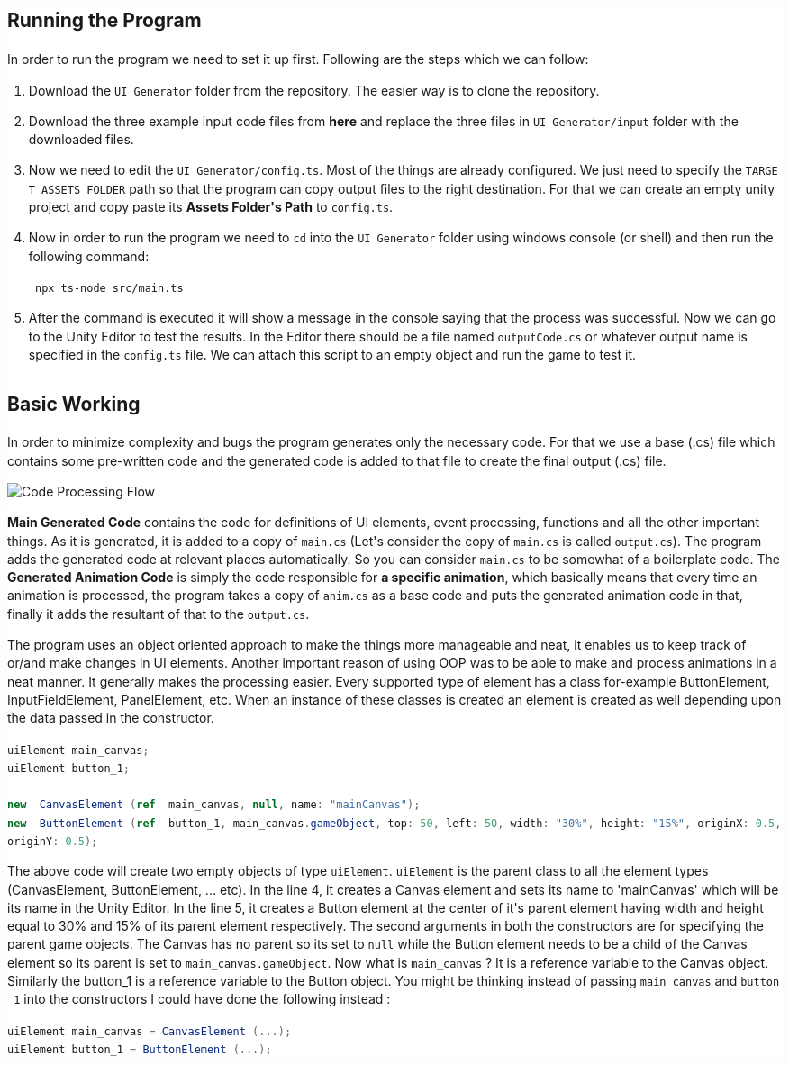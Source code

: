 ## Running the Program
In order to run the program we need to set it up first. Following are the steps which we can follow:
1. Download the `UI Generator` folder from the repository. The easier way is to clone the repository.
2. Download the three example input code files from **here** and replace the three files in `UI Generator/input` folder with the downloaded files.
3. Now we need to edit the `UI Generator/config.ts`. Most of the things are already configured. We just need to specify the `TARGET_ASSETS_FOLDER` path so that the program can copy output files to the right destination. For that we can create an empty unity project and copy paste its **Assets Folder's Path** to `config.ts`.
4. Now in order to run the program we need to `cd` into the `UI Generator` folder using windows console (or shell) and then run the following command:

		npx ts-node src/main.ts
		
5. After the command is executed it will show a message in the console saying that the process was successful. Now we can go to the Unity Editor to test the results. In the Editor there should be a file named `outputCode.cs` or whatever output name is specified in the `config.ts` file. We can attach this script to an empty object and run the game to test it. 

## Basic Working
In order to minimize complexity and bugs the program generates only the necessary code. For that we use a base (.cs) file which contains some pre-written code and the generated code is added to that file to create the final output (.cs) file.

![Code Processing Flow](https://i.imgur.com/DjMp21Q.png)

**Main Generated Code** contains the code for definitions of UI elements, event processing, functions and all the other important things. As it is generated, it is added to a copy of `main.cs` (Let's consider the copy of `main.cs` is called `output.cs`). The program adds the generated code at relevant places automatically. So you can consider `main.cs` to be somewhat of a boilerplate code. The **Generated Animation Code** is simply the code responsible for **a specific animation**, which basically means that every time an animation is processed, the program takes a copy of `anim.cs` as a base code and puts the generated animation code in that, finally it adds the resultant of that to the `output.cs`.

The program uses an object oriented approach to make the things more manageable and neat, it enables us to keep track of or/and make changes in UI elements. Another important reason of using OOP was to be able to make and process animations in a neat manner. It generally makes the processing easier. Every supported type of element has a class for-example ButtonElement, InputFieldElement, PanelElement, etc. When an instance of these classes is created an element is created as well depending upon the data passed in the constructor.
```c#
uiElement main_canvas;
uiElement button_1;

new  CanvasElement (ref  main_canvas, null, name: "mainCanvas");
new  ButtonElement (ref  button_1, main_canvas.gameObject, top: 50, left: 50, width: "30%", height: "15%", originX: 0.5, originY: 0.5);
```
The above code will create two empty objects of type `uiElement`. `uiElement` is the parent class to all the element types (CanvasElement, ButtonElement, ... etc). In the line 4, it creates a Canvas element and sets its name to 'mainCanvas' which will be its name in the Unity Editor. In the line 5, it creates a Button element at the center of it's parent element having width and height equal to 30% and 15% of its parent element respectively. The second arguments in both the constructors are for specifying the parent game objects. The Canvas has no parent so its set to `null` while the Button element needs to be a child of the Canvas element so its parent is set to `main_canvas.gameObject`. Now what is `main_canvas` ? It is a reference variable to the Canvas object. Similarly the button_1 is a reference variable to the Button object. You might be  thinking instead of passing `main_canvas` and `button_1` into the constructors I could have done the following instead :
```c#
uiElement main_canvas = CanvasElement (...);
uiElement button_1 = ButtonElement (...);
```